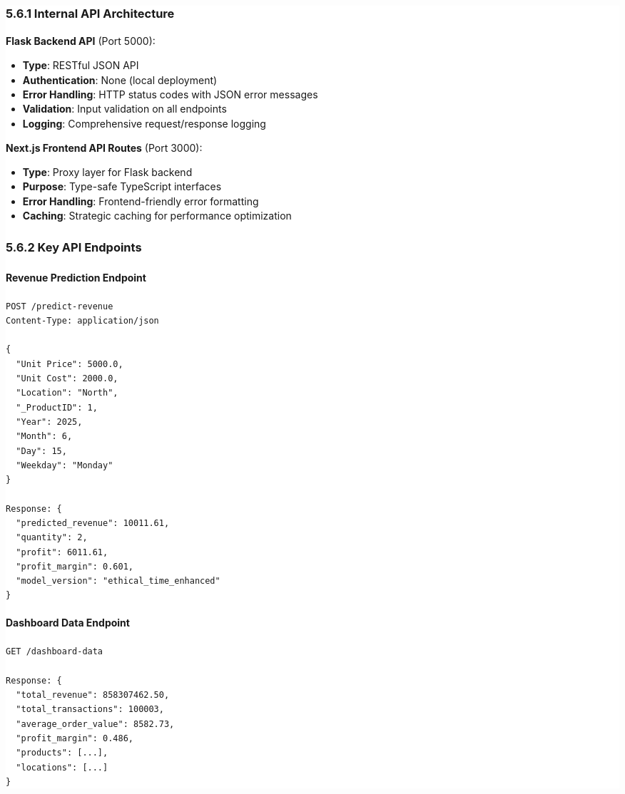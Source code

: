 ### 5.6.1 Internal API Architecture

**Flask Backend API** (Port 5000):
- **Type**: RESTful JSON API
- **Authentication**: None (local deployment)
- **Error Handling**: HTTP status codes with JSON error messages
- **Validation**: Input validation on all endpoints
- **Logging**: Comprehensive request/response logging

**Next.js Frontend API Routes** (Port 3000):
- **Type**: Proxy layer for Flask backend
- **Purpose**: Type-safe TypeScript interfaces
- **Error Handling**: Frontend-friendly error formatting
- **Caching**: Strategic caching for performance optimization

### 5.6.2 Key API Endpoints

#### Revenue Prediction Endpoint
```http
POST /predict-revenue
Content-Type: application/json

{
  "Unit Price": 5000.0,
  "Unit Cost": 2000.0,
  "Location": "North",
  "_ProductID": 1,
  "Year": 2025,
  "Month": 6,
  "Day": 15,
  "Weekday": "Monday"
}

Response: {
  "predicted_revenue": 10011.61,
  "quantity": 2,
  "profit": 6011.61,
  "profit_margin": 0.601,
  "model_version": "ethical_time_enhanced"
}
```

#### Dashboard Data Endpoint
```http
GET /dashboard-data

Response: {
  "total_revenue": 858307462.50,
  "total_transactions": 100003,
  "average_order_value": 8582.73,
  "profit_margin": 0.486,
  "products": [...],
  "locations": [...]
}
```
